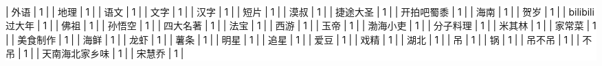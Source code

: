 | 外语 | 1 |
| 地理 | 1 |
| 语文 | 1 |
| 文字 | 1 |
| 汉字 | 1 |
| 短片 | 1 |
| 漠叔 | 1 |
| 捷途大圣 | 1 |
| 开拍吧蜀黍 | 1 |
| 海南 | 1 |
| 贺岁 | 1 |
| bilibili过大年 | 1 |
| 佛祖 | 1 |
| 孙悟空 | 1 |
| 四大名著 | 1 |
| 法宝 | 1 |
| 西游 | 1 |
| 玉帝 | 1 |
| 渤海小吏 | 1 |
| 分子料理 | 1 |
| 米其林 | 1 |
| 家常菜 | 1 |
| 美食制作 | 1 |
| 海鲜 | 1 |
| 龙虾 | 1 |
| 薯条 | 1 |
| 明星 | 1 |
| 追星 | 1 |
| 爱豆 | 1 |
| 戏精 | 1 |
| 湖北 | 1 |
| 吊 | 1 |
| 锅 | 1 |
| 吊不吊 | 1 |
| 不吊 | 1 |
| 天南海北家乡味 | 1 |
| 宋慧乔 | 1 |